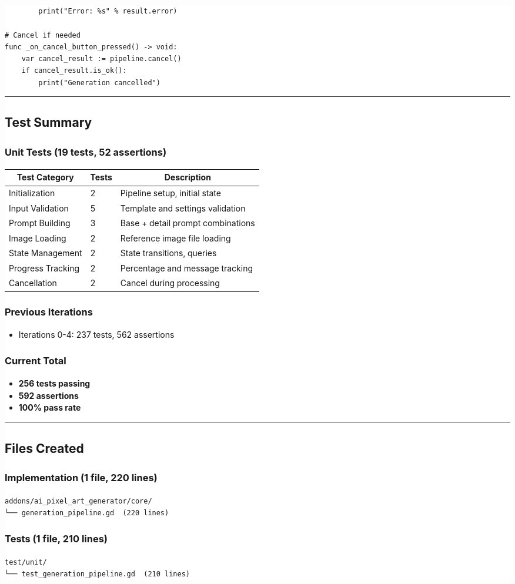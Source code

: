 ```gdscript
		print("Error: %s" % result.error)

# Cancel if needed
func _on_cancel_button_pressed() -> void:
	var cancel_result := pipeline.cancel()
	if cancel_result.is_ok():
		print("Generation cancelled")
```

---

## Test Summary

### Unit Tests (19 tests, 52 assertions)

| Test Category | Tests | Description |
|---------------|-------|-------------|
| Initialization | 2 | Pipeline setup, initial state |
| Input Validation | 5 | Template and settings validation |
| Prompt Building | 3 | Base + detail prompt combinations |
| Image Loading | 2 | Reference image file loading |
| State Management | 2 | State transitions, queries |
| Progress Tracking | 2 | Percentage and message tracking |
| Cancellation | 2 | Cancel during processing |

### Previous Iterations
- Iterations 0-4: 237 tests, 562 assertions

### Current Total
- **256 tests passing**
- **592 assertions**
- **100% pass rate**

---

## Files Created

### Implementation (1 file, 220 lines)
```
addons/ai_pixel_art_generator/core/
└── generation_pipeline.gd  (220 lines)
```

### Tests (1 file, 210 lines)
```
test/unit/
└── test_generation_pipeline.gd  (210 lines)
```

